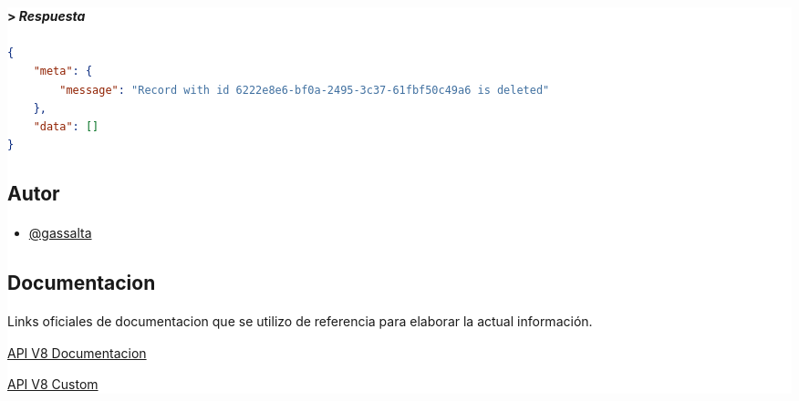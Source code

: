 #### > _Respuesta_
```json
{
    "meta": {
        "message": "Record with id 6222e8e6-bf0a-2495-3c37-61fbf50c49a6 is deleted"
    },
    "data": []
}
```
## Autor

- [@gassalta](https://github.com/gassalta)


## Documentacion
Links oficiales de documentacion que se utilizo de referencia para elaborar la actual información.

[API V8 Documentacion](https://docs.suitecrm.com/developer/api/developer-setup-guide/)

[API V8 Custom](https://docs.suitecrm.com/developer/api/developer-setup-guide/customization/)
